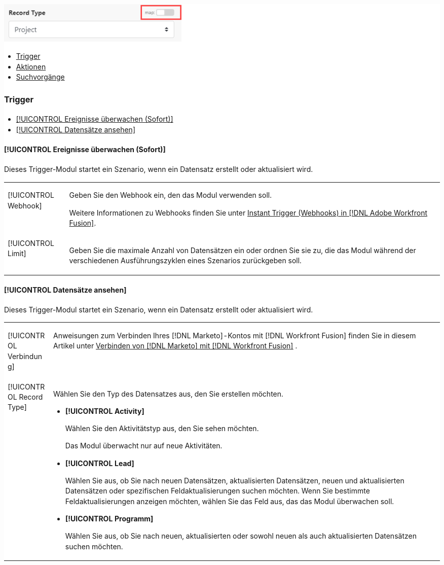 ![](assets/map-toggle-350x74.png)

* [Trigger](#triggers)
* [Aktionen](#actions)
* [Suchvorgänge](#searches)

### Trigger

* [[!UICONTROL Ereignisse überwachen (Sofort)]](#watch-events-instant)
* [[!UICONTROL Datensätze ansehen]](#watch-records)

#### [!UICONTROL Ereignisse überwachen (Sofort)]

Dieses Trigger-Modul startet ein Szenario, wenn ein Datensatz erstellt oder aktualisiert wird.

<table style="table-layout:auto"> 
 <col> 
 <col> 
 <tbody> 
  <tr> 
   <td role="rowheader"> <p>[!UICONTROL Webhook]</p> </td> 
   <td> <p>Geben Sie den Webhook ein, den das Modul verwenden soll.</p> <p>Weitere Informationen zu Webhooks finden Sie unter <a href="../../workfront-fusion/webhooks/instant-triggers-webhooks.md" class="MCXref xref">Instant Trigger (Webhooks) in [!DNL Adobe Workfront Fusion]</a>.</p> </td> 
  </tr> 
  <tr> 
   <td role="rowheader">[!UICONTROL Limit]</td> 
   <td> <p>Geben Sie die maximale Anzahl von Datensätzen ein oder ordnen Sie sie zu, die das Modul während der verschiedenen Ausführungszyklen eines Szenarios zurückgeben soll.</p> </td> 
  </tr> 
 </tbody> 
</table>

#### [!UICONTROL Datensätze ansehen]

Dieses Trigger-Modul startet ein Szenario, wenn ein Datensatz erstellt oder aktualisiert wird.

<table style="table-layout:auto"> 
 <col> 
 <col> 
 <tbody> 
  <tr> 
   <td role="rowheader"> <p>[!UICONTROL Verbindung]</p> </td> 
   <td> <p>Anweisungen zum Verbinden Ihres [!DNL Marketo]-Kontos mit [!DNL Workfront Fusion] finden Sie in diesem Artikel unter <a href="#connect-marketo-to-workfront-fusion" class="MCXref xref">Verbinden von [!DNL Marketo] mit [!DNL Workfront Fusion]</a> .</p> </td> 
  </tr> 
  <tr> 
   <td role="rowheader">[!UICONTROL Record Type]</td> 
   <td> <p>Wählen Sie den Typ des Datensatzes aus, den Sie erstellen möchten.</p> 
    <ul> 
     <li> <p><strong>[!UICONTROL Activity]</strong> </p> <p>Wählen Sie den Aktivitätstyp aus, den Sie sehen möchten. </p> <p>Das Modul überwacht nur auf neue Aktivitäten.<br></p> </li> 
     <li> <p><strong>[!UICONTROL Lead]</strong> </p> <p>Wählen Sie aus, ob Sie nach neuen Datensätzen, aktualisierten Datensätzen, neuen und aktualisierten Datensätzen oder spezifischen Feldaktualisierungen suchen möchten. Wenn Sie bestimmte Feldaktualisierungen anzeigen möchten, wählen Sie das Feld aus, das das Modul überwachen soll.</p> </li> 
     <li> <p><strong>[!UICONTROL Programm]</strong> </p> <p>Wählen Sie aus, ob Sie nach neuen, aktualisierten oder sowohl neuen als auch aktualisierten Datensätzen suchen möchten.</p> </li> 
    </ul> </td> 
  </tr> 
  <tr> 